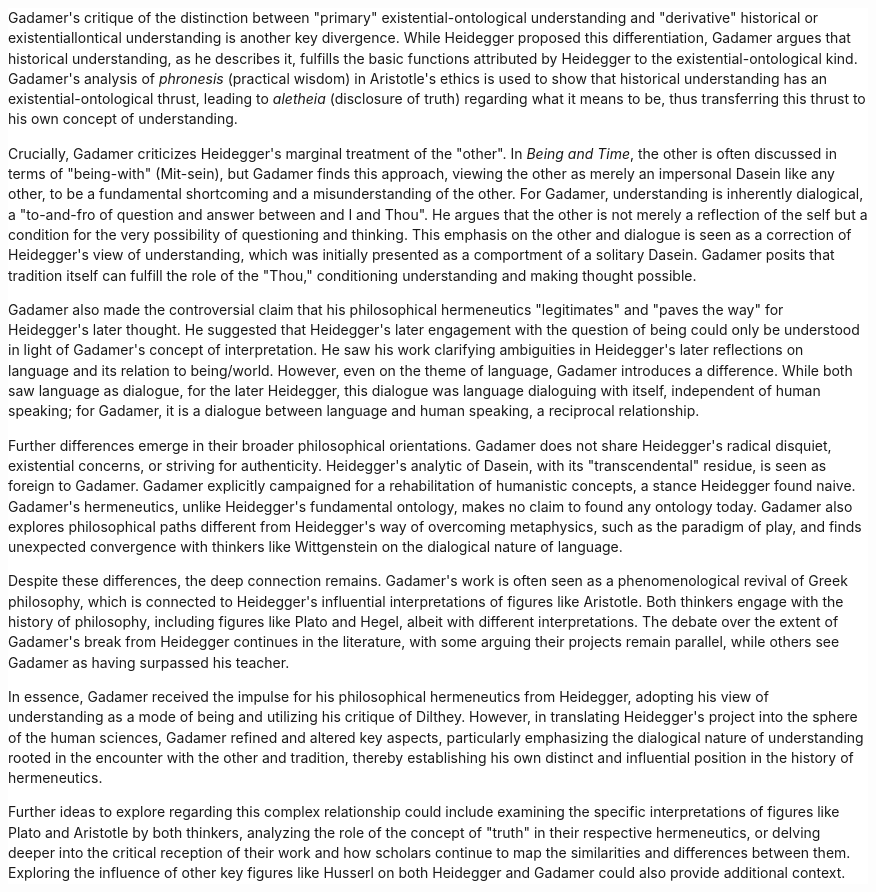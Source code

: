 Gadamer's critique of the distinction between "primary" existential-ontological understanding and "derivative" historical or existentiallontical understanding is another key divergence. While Heidegger proposed this differentiation, Gadamer argues that historical understanding, as he describes it, fulfills the basic functions attributed by Heidegger to the existential-ontological kind. Gadamer's analysis of _phronesis_ (practical wisdom) in Aristotle's ethics is used to show that historical understanding has an existential-ontological thrust, leading to _aletheia_ (disclosure of truth) regarding what it means to be, thus transferring this thrust to his own concept of understanding.

Crucially, Gadamer criticizes Heidegger's marginal treatment of the "other". In _Being and Time_, the other is often discussed in terms of "being-with" (Mit-sein), but Gadamer finds this approach, viewing the other as merely an impersonal Dasein like any other, to be a fundamental shortcoming and a misunderstanding of the other. For Gadamer, understanding is inherently dialogical, a "to-and-fro of question and answer between and I and Thou". He argues that the other is not merely a reflection of the self but a condition for the very possibility of questioning and thinking. This emphasis on the other and dialogue is seen as a correction of Heidegger's view of understanding, which was initially presented as a comportment of a solitary Dasein. Gadamer posits that tradition itself can fulfill the role of the "Thou," conditioning understanding and making thought possible.

Gadamer also made the controversial claim that his philosophical hermeneutics "legitimates" and "paves the way" for Heidegger's later thought. He suggested that Heidegger's later engagement with the question of being could only be understood in light of Gadamer's concept of interpretation. He saw his work clarifying ambiguities in Heidegger's later reflections on language and its relation to being/world. However, even on the theme of language, Gadamer introduces a difference. While both saw language as dialogue, for the later Heidegger, this dialogue was language dialoguing with itself, independent of human speaking; for Gadamer, it is a dialogue between language and human speaking, a reciprocal relationship.

Further differences emerge in their broader philosophical orientations. Gadamer does not share Heidegger's radical disquiet, existential concerns, or striving for authenticity. Heidegger's analytic of Dasein, with its "transcendental" residue, is seen as foreign to Gadamer. Gadamer explicitly campaigned for a rehabilitation of humanistic concepts, a stance Heidegger found naive. Gadamer's hermeneutics, unlike Heidegger's fundamental ontology, makes no claim to found any ontology today. Gadamer also explores philosophical paths different from Heidegger's way of overcoming metaphysics, such as the paradigm of play, and finds unexpected convergence with thinkers like Wittgenstein on the dialogical nature of language.

Despite these differences, the deep connection remains. Gadamer's work is often seen as a phenomenological revival of Greek philosophy, which is connected to Heidegger's influential interpretations of figures like Aristotle. Both thinkers engage with the history of philosophy, including figures like Plato and Hegel, albeit with different interpretations. The debate over the extent of Gadamer's break from Heidegger continues in the literature, with some arguing their projects remain parallel, while others see Gadamer as having surpassed his teacher.

In essence, Gadamer received the impulse for his philosophical hermeneutics from Heidegger, adopting his view of understanding as a mode of being and utilizing his critique of Dilthey. However, in translating Heidegger's project into the sphere of the human sciences, Gadamer refined and altered key aspects, particularly emphasizing the dialogical nature of understanding rooted in the encounter with the other and tradition, thereby establishing his own distinct and influential position in the history of hermeneutics.

Further ideas to explore regarding this complex relationship could include examining the specific interpretations of figures like Plato and Aristotle by both thinkers, analyzing the role of the concept of "truth" in their respective hermeneutics, or delving deeper into the critical reception of their work and how scholars continue to map the similarities and differences between them. Exploring the influence of other key figures like Husserl on both Heidegger and Gadamer could also provide additional context.
